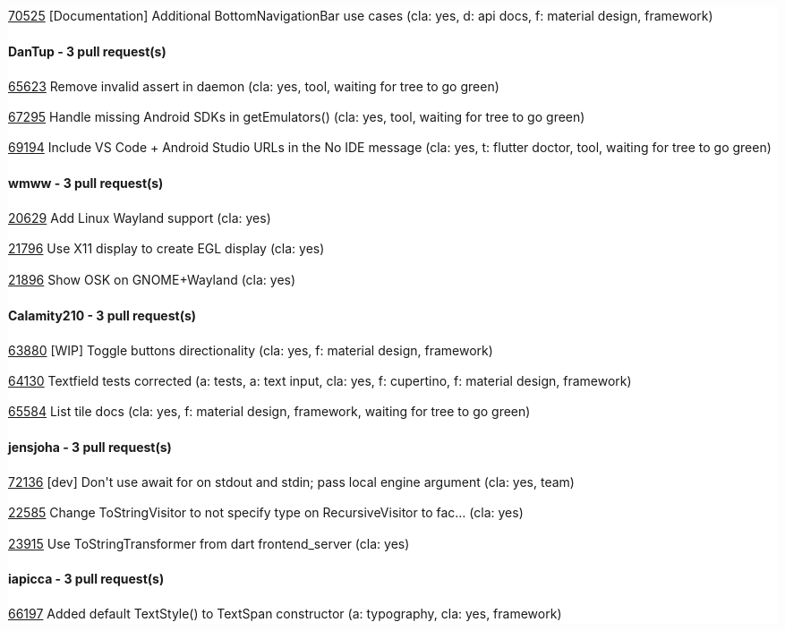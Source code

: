 
[70525](https://github.com/flutter/flutter/pull/70525) [Documentation] Additional BottomNavigationBar use cases (cla: yes, d: api docs, f: material design, framework)


#### DanTup - 3 pull request(s)

[65623](https://github.com/flutter/flutter/pull/65623) Remove invalid assert in daemon (cla: yes, tool, waiting for tree to go green)


[67295](https://github.com/flutter/flutter/pull/67295) Handle missing Android SDKs in getEmulators() (cla: yes, tool, waiting for tree to go green)


[69194](https://github.com/flutter/flutter/pull/69194) Include VS Code + Android Studio URLs in the No IDE message (cla: yes, t: flutter doctor, tool, waiting for tree to go green)


#### wmww - 3 pull request(s)

[20629](https://github.com/flutter/engine/pull/20629) Add Linux Wayland support (cla: yes)


[21796](https://github.com/flutter/engine/pull/21796) Use X11 display to create EGL display (cla: yes)


[21896](https://github.com/flutter/engine/pull/21896) Show OSK on GNOME+Wayland (cla: yes)


#### Calamity210 - 3 pull request(s)

[63880](https://github.com/flutter/flutter/pull/63880) [WIP] Toggle buttons directionality (cla: yes, f: material design, framework)


[64130](https://github.com/flutter/flutter/pull/64130) Textfield tests corrected (a: tests, a: text input, cla: yes, f: cupertino, f: material design, framework)


[65584](https://github.com/flutter/flutter/pull/65584) List tile docs (cla: yes, f: material design, framework, waiting for tree to go green)


#### jensjoha - 3 pull request(s)

[72136](https://github.com/flutter/flutter/pull/72136) [dev] Don't use await for on stdout and stdin; pass local engine argument (cla: yes, team)


[22585](https://github.com/flutter/engine/pull/22585) Change ToStringVisitor to not specify type on RecursiveVisitor to fac… (cla: yes)


[23915](https://github.com/flutter/engine/pull/23915) Use ToStringTransformer from dart frontend_server (cla: yes)


#### iapicca - 3 pull request(s)

[66197](https://github.com/flutter/flutter/pull/66197) Added default TextStyle() to TextSpan constructor (a: typography, cla: yes, framework)
